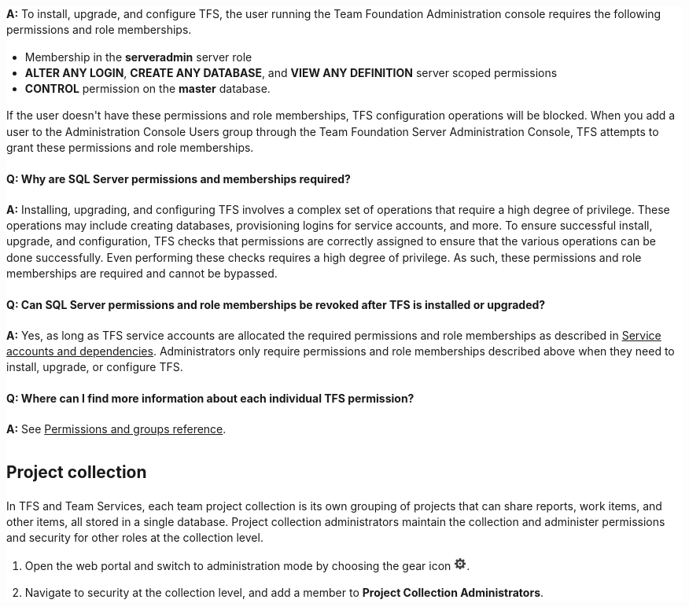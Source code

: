 **A:** To install, upgrade, and configure TFS, the user running the Team Foundation Administration console requires the following permissions and role memberships.

-   Membership in the **serveradmin** server role  
-   **ALTER ANY LOGIN**, **CREATE ANY DATABASE**, and **VIEW ANY DEFINITION** server scoped permissions  
-   **CONTROL** permission on the **master** database.

If the user  doesn't have these permissions and role memberships, TFS configuration operations will be blocked. When you add a user to the Administration Console Users group through the Team Foundation Server Administration Console, TFS attempts to grant these permissions and role memberships. 

#### Q: Why are SQL Server permissions and memberships required?

**A:** Installing, upgrading, and configuring TFS involves a complex set of operations that require a high degree of privilege. These operations may include creating databases, provisioning logins for service accounts, and more. To ensure successful install, upgrade, and configuration, TFS checks that permissions are correctly assigned to ensure that the various operations can be done successfully. Even performing these checks requires a high degree of privilege. As such, these permissions and role memberships are required and cannot be bypassed.

#### Q: Can SQL Server permissions and role memberships be revoked after TFS is installed or upgraded?

**A:** Yes, as long as TFS service accounts are allocated the required permissions and role memberships as described in [Service accounts and dependencies](tfs/admin/service-accounts-dependencies-tfs.md). Administrators only require permissions and role memberships described above when they need to install, upgrade, or configure TFS.

#### Q: Where can I find more information about each individual TFS permission?

**A:** See [Permissions and groups reference](./permissions.md).

<a name="project-collection"></a>
## Project collection

In TFS and Team Services, each team project collection is its own grouping
of projects that can share reports, work items, and other items, all stored in a single database.
Project collection administrators maintain the collection and administer permissions and security
for other roles at the collection level.

1.  Open the web portal and switch to administration mode by choosing the gear icon ![Settings icon](_img/admin-gear-icon.png).

2.  Navigate to security at the collection level, and add a member to **Project Collection Administrators**.
